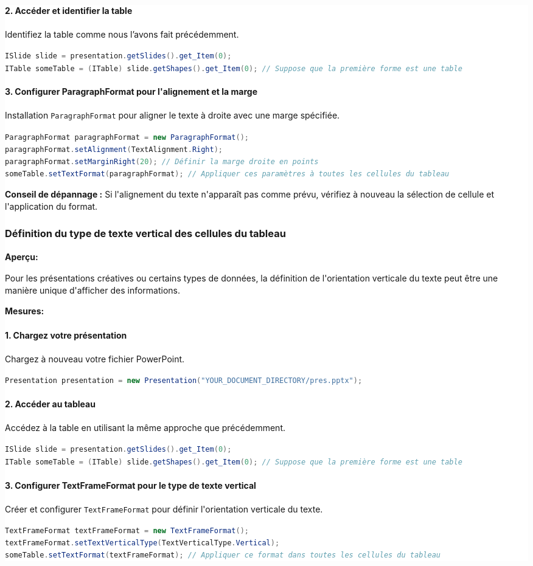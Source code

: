 #### 2. Accéder et identifier la table
Identifiez la table comme nous l’avons fait précédemment.
```java
ISlide slide = presentation.getSlides().get_Item(0);
ITable someTable = (ITable) slide.getShapes().get_Item(0); // Suppose que la première forme est une table
```

#### 3. Configurer ParagraphFormat pour l'alignement et la marge
Installation `ParagraphFormat` pour aligner le texte à droite avec une marge spécifiée.
```java
ParagraphFormat paragraphFormat = new ParagraphFormat();
paragraphFormat.setAlignment(TextAlignment.Right);
paragraphFormat.setMarginRight(20); // Définir la marge droite en points
someTable.setTextFormat(paragraphFormat); // Appliquer ces paramètres à toutes les cellules du tableau
```

**Conseil de dépannage :** Si l'alignement du texte n'apparaît pas comme prévu, vérifiez à nouveau la sélection de cellule et l'application du format.

### Définition du type de texte vertical des cellules du tableau

**Aperçu:**

Pour les présentations créatives ou certains types de données, la définition de l'orientation verticale du texte peut être une manière unique d'afficher des informations.

**Mesures:**

#### 1. Chargez votre présentation
Chargez à nouveau votre fichier PowerPoint.
```java
Presentation presentation = new Presentation("YOUR_DOCUMENT_DIRECTORY/pres.pptx");
```

#### 2. Accéder au tableau
Accédez à la table en utilisant la même approche que précédemment.
```java
ISlide slide = presentation.getSlides().get_Item(0);
ITable someTable = (ITable) slide.getShapes().get_Item(0); // Suppose que la première forme est une table
```

#### 3. Configurer TextFrameFormat pour le type de texte vertical
Créer et configurer `TextFrameFormat` pour définir l'orientation verticale du texte.
```java
TextFrameFormat textFrameFormat = new TextFrameFormat();
textFrameFormat.setTextVerticalType(TextVerticalType.Vertical);
someTable.setTextFormat(textFrameFormat); // Appliquer ce format dans toutes les cellules du tableau
```
